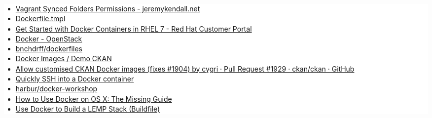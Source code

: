 *	[Vagrant Synced Folders Permissions - jeremykendall.net](http://jeremykendall.net/2013/08/09/vagrant-synced-folders-permissions/)
*	[Dockerfile.tmpl](https://gist.github.com/mattes/2d0ffd027cb16571895c#file-readme-md)
*	[Get Started with Docker Containers in RHEL 7 - Red Hat Customer Portal](https://access.redhat.com/articles/881893#inside)
*	[Docker - OpenStack](https://wiki.openstack.org/wiki/Docker)
*	[bnchdrff/dockerfiles](https://github.com/bnchdrff/dockerfiles)
*	[Docker Images / Demo CKAN](http://git.abstract.it/docker-images/demo-ckan/tree/master)
*	[Allow customised CKAN Docker images (fixes #1904) by cygri · Pull Request #1929 · ckan/ckan · GitHub](https://github.com/ckan/ckan/pull/1929)
*	[Quickly SSH into a Docker container](http://geraldkaszuba.com/quickly-ssh-into-a-docker-container/)
*	[harbur/docker-workshop](https://github.com/harbur/docker-workshop)
*	[How to Use Docker on OS X: The Missing Guide](http://viget.com/extend/how-to-use-docker-on-os-x-the-missing-guide)
*	[Use Docker to Build a LEMP Stack (Buildfile)](http://software.danielwatrous.com/use-docker-to-build-a-lemp-stack-buildfile/)
